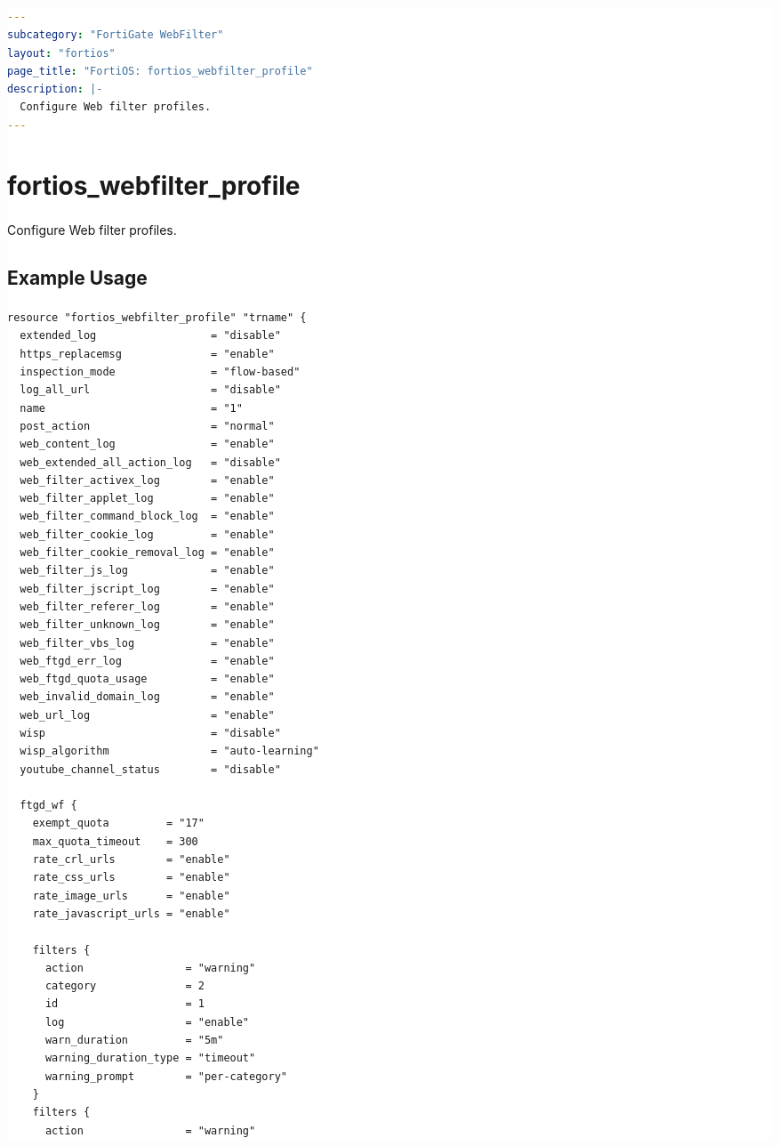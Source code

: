 ```yaml
---
subcategory: "FortiGate WebFilter"
layout: "fortios"
page_title: "FortiOS: fortios_webfilter_profile"
description: |-
  Configure Web filter profiles.
---
```


# fortios_webfilter_profile
Configure Web filter profiles.

## Example Usage

```hcl
resource "fortios_webfilter_profile" "trname" {
  extended_log                  = "disable"
  https_replacemsg              = "enable"
  inspection_mode               = "flow-based"
  log_all_url                   = "disable"
  name                          = "1"
  post_action                   = "normal"
  web_content_log               = "enable"
  web_extended_all_action_log   = "disable"
  web_filter_activex_log        = "enable"
  web_filter_applet_log         = "enable"
  web_filter_command_block_log  = "enable"
  web_filter_cookie_log         = "enable"
  web_filter_cookie_removal_log = "enable"
  web_filter_js_log             = "enable"
  web_filter_jscript_log        = "enable"
  web_filter_referer_log        = "enable"
  web_filter_unknown_log        = "enable"
  web_filter_vbs_log            = "enable"
  web_ftgd_err_log              = "enable"
  web_ftgd_quota_usage          = "enable"
  web_invalid_domain_log        = "enable"
  web_url_log                   = "enable"
  wisp                          = "disable"
  wisp_algorithm                = "auto-learning"
  youtube_channel_status        = "disable"

  ftgd_wf {
    exempt_quota         = "17"
    max_quota_timeout    = 300
    rate_crl_urls        = "enable"
    rate_css_urls        = "enable"
    rate_image_urls      = "enable"
    rate_javascript_urls = "enable"

    filters {
      action                = "warning"
      category              = 2
      id                    = 1
      log                   = "enable"
      warn_duration         = "5m"
      warning_duration_type = "timeout"
      warning_prompt        = "per-category"
    }
    filters {
      action                = "warning"
```